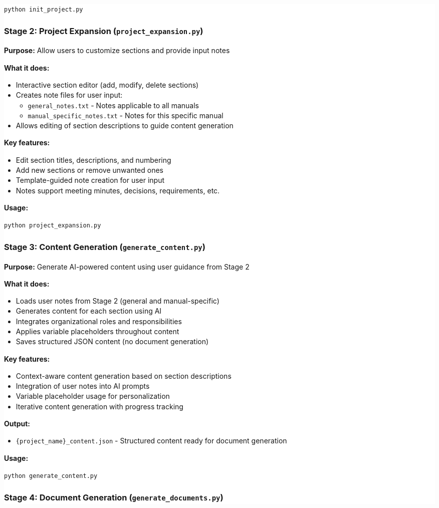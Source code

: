 ```bash
python init_project.py
```

### Stage 2: Project Expansion (`project_expansion.py`)

**Purpose:** Allow users to customize sections and provide input notes

**What it does:**

- Interactive section editor (add, modify, delete sections)
- Creates note files for user input:
  - `general_notes.txt` - Notes applicable to all manuals
  - `manual_specific_notes.txt` - Notes for this specific manual
- Allows editing of section descriptions to guide content generation

**Key features:**

- Edit section titles, descriptions, and numbering
- Add new sections or remove unwanted ones
- Template-guided note creation for user input
- Notes support meeting minutes, decisions, requirements, etc.

**Usage:**

```bash
python project_expansion.py
```

### Stage 3: Content Generation (`generate_content.py`)

**Purpose:** Generate AI-powered content using user guidance from Stage 2

**What it does:**

- Loads user notes from Stage 2 (general and manual-specific)
- Generates content for each section using AI
- Integrates organizational roles and responsibilities
- Applies variable placeholders throughout content
- Saves structured JSON content (no document generation)

**Key features:**

- Context-aware content generation based on section descriptions
- Integration of user notes into AI prompts
- Variable placeholder usage for personalization
- Iterative content generation with progress tracking

**Output:**

- `{project_name}_content.json` - Structured content ready for document generation

**Usage:**

```bash
python generate_content.py
```

### Stage 4: Document Generation (`generate_documents.py`)
